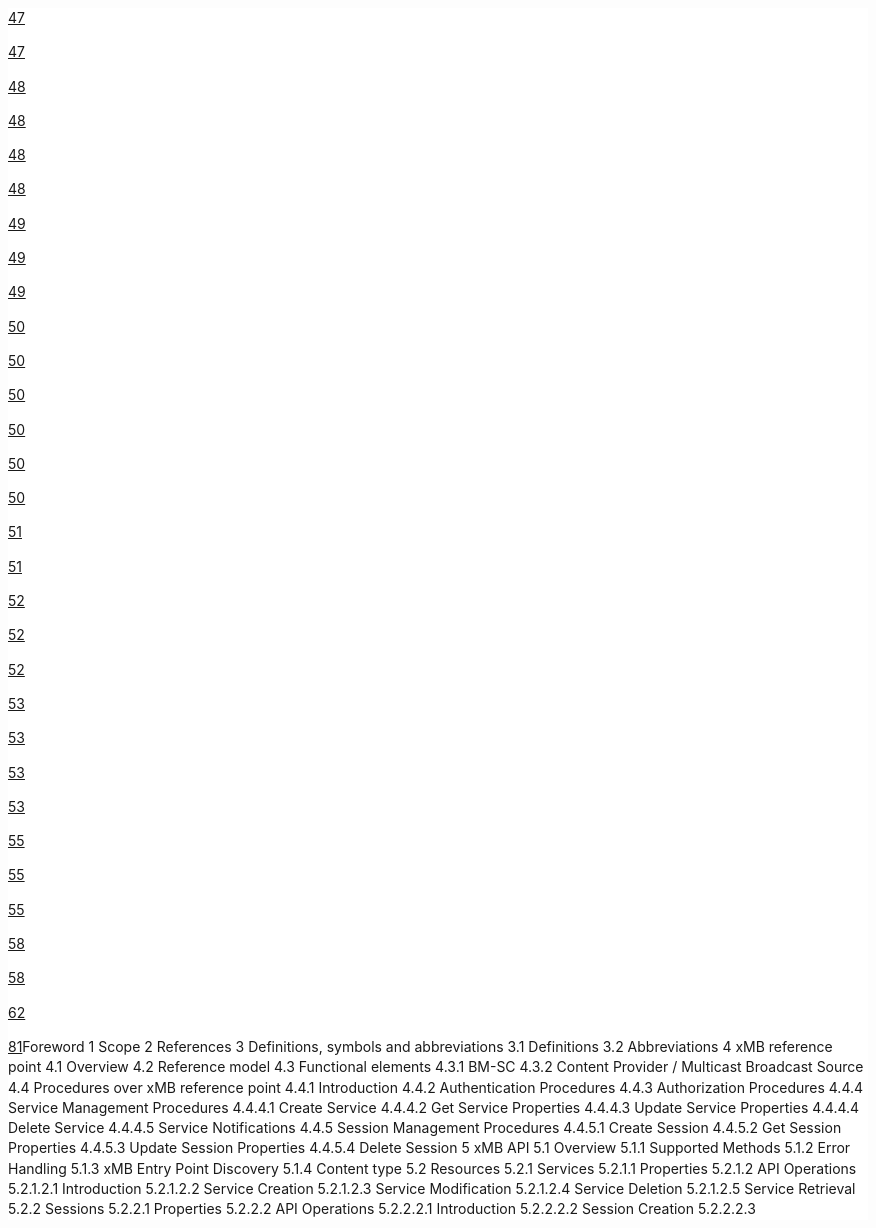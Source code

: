 [47](#general)

[47](#push-mode)

[48](#pull-mode)

[48](#application-session)

[48](#general-1)

[48](#push-mode-1)

[49](#pull-mode-1)

[49](#rtp-streaming)

[49](#transport)

[50](#security)

[50](#overview-2)

[50](#authentication-authorization)

[50](#notification-push-to-the-content-provider)

[50](#introduction-6)

[50](#notification-post)

[51](#feature-negotiation)

[51](#general-2)

[52](#http-custom-headers)

[52](#gpp-optional-features)

[52](#gpp-required-features)

[53](#gpp-accepted-features)

[53](#using-common-api-framework)

[53](#general-3)

[53](#security-1)

[55](#annex-a-informative-call-flows)

[55](#a.1-introduction)

[55](#a.2-xmb-procedure-example-for-live-dash-services-mbms-broadcast-only)

[58](#a.3-xmb-procedure-example-for-live-dash-services-with-service-continuity)

[58](#a.4-xmb-procedure-example-for-file-delivery-services-without-file-schedule)

[62](#annex-b-normative-json-schema)

[81](#annex-c-informative-change-history)Foreword 1 Scope 2 References 3
Definitions, symbols and abbreviations 3.1 Definitions 3.2 Abbreviations
4 xMB reference point 4.1 Overview 4.2 Reference model 4.3 Functional
elements 4.3.1 BM-SC 4.3.2 Content Provider / Multicast Broadcast Source
4.4 Procedures over xMB reference point 4.4.1 Introduction 4.4.2
Authentication Procedures 4.4.3 Authorization Procedures 4.4.4 Service
Management Procedures 4.4.4.1 Create Service 4.4.4.2 Get Service
Properties 4.4.4.3 Update Service Properties 4.4.4.4 Delete Service
4.4.4.5 Service Notifications 4.4.5 Session Management Procedures
4.4.5.1 Create Session 4.4.5.2 Get Session Properties 4.4.5.3 Update
Session Properties 4.4.5.4 Delete Session 5 xMB API 5.1 Overview 5.1.1
Supported Methods 5.1.2 Error Handling 5.1.3 xMB Entry Point Discovery
5.1.4 Content type 5.2 Resources 5.2.1 Services 5.2.1.1 Properties
5.2.1.2 API Operations 5.2.1.2.1 Introduction 5.2.1.2.2 Service Creation
5.2.1.2.3 Service Modification 5.2.1.2.4 Service Deletion 5.2.1.2.5
Service Retrieval 5.2.2 Sessions 5.2.2.1 Properties 5.2.2.2 API
Operations 5.2.2.2.1 Introduction 5.2.2.2.2 Session Creation 5.2.2.2.3